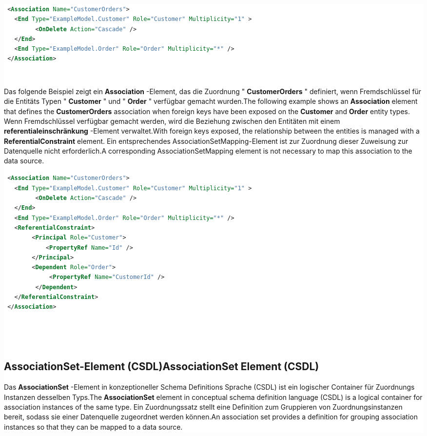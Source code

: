 ``` xml
 <Association Name="CustomerOrders">
   <End Type="ExampleModel.Customer" Role="Customer" Multiplicity="1" >
         <OnDelete Action="Cascade" />
   </End>
   <End Type="ExampleModel.Order" Role="Order" Multiplicity="*" />
 </Association>
```
 

<span data-ttu-id="27830-147">Das folgende Beispiel zeigt ein **Association** -Element, das die Zuordnung " **CustomerOrders** " definiert, wenn Fremdschlüssel für die Entitäts Typen " **Customer** " und " **Order** " verfügbar gemacht wurden.</span><span class="sxs-lookup"><span data-stu-id="27830-147">The following example shows an **Association** element that defines the **CustomerOrders** association when foreign keys have been exposed on the **Customer** and **Order** entity types.</span></span> <span data-ttu-id="27830-148">Wenn Fremdschlüssel verfügbar gemacht werden, wird die Beziehung zwischen den Entitäten mit einem **referentialeinschränkung** -Element verwaltet.</span><span class="sxs-lookup"><span data-stu-id="27830-148">With foreign keys exposed, the relationship between the entities is managed with a **ReferentialConstraint** element.</span></span> <span data-ttu-id="27830-149">Ein entsprechendes AssociationSetMapping-Element ist zur Zuordnung dieser Zuweisung zur Datenquelle nicht erforderlich.</span><span class="sxs-lookup"><span data-stu-id="27830-149">A corresponding AssociationSetMapping element is not necessary to map this association to the data source.</span></span>

``` xml
 <Association Name="CustomerOrders">
   <End Type="ExampleModel.Customer" Role="Customer" Multiplicity="1" >
         <OnDelete Action="Cascade" />
   </End>
   <End Type="ExampleModel.Order" Role="Order" Multiplicity="*" />
   <ReferentialConstraint>
        <Principal Role="Customer">
            <PropertyRef Name="Id" />
        </Principal>
        <Dependent Role="Order">
             <PropertyRef Name="CustomerId" />
         </Dependent>
   </ReferentialConstraint>
 </Association>
```
 

 

## <a name="associationset-element-csdl"></a><span data-ttu-id="27830-150">AssociationSet-Element (CSDL)</span><span class="sxs-lookup"><span data-stu-id="27830-150">AssociationSet Element (CSDL)</span></span>

<span data-ttu-id="27830-151">Das **AssociationSet** -Element in konzeptioneller Schema Definitions Sprache (CSDL) ist ein logischer Container für Zuordnungs Instanzen desselben Typs.</span><span class="sxs-lookup"><span data-stu-id="27830-151">The **AssociationSet** element in conceptual schema definition language (CSDL) is a logical container for association instances of the same type.</span></span> <span data-ttu-id="27830-152">Ein Zuordnungssatz stellt eine Definition zum Gruppieren von Zuordnungsinstanzen bereit, sodass sie einer Datenquelle zugeordnet werden können.</span><span class="sxs-lookup"><span data-stu-id="27830-152">An association set provides a definition for grouping association instances so that they can be mapped to a data source.</span></span>  
